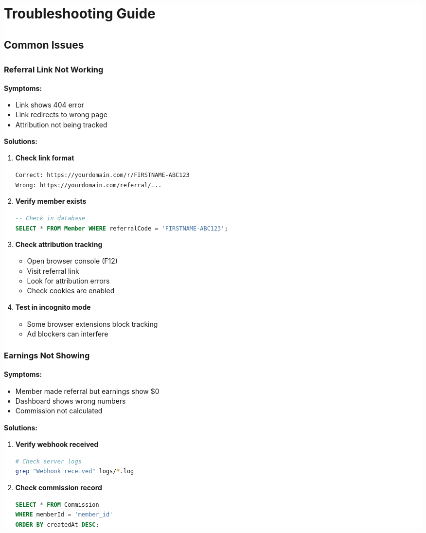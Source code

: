 # Troubleshooting Guide

## Common Issues

### Referral Link Not Working

**Symptoms:**
- Link shows 404 error
- Link redirects to wrong page
- Attribution not being tracked

**Solutions:**

1. **Check link format**
   ```
   Correct: https://yourdomain.com/r/FIRSTNAME-ABC123
   Wrong: https://yourdomain.com/referral/...
   ```

2. **Verify member exists**
   ```sql
   -- Check in database
   SELECT * FROM Member WHERE referralCode = 'FIRSTNAME-ABC123';
   ```

3. **Check attribution tracking**
   - Open browser console (F12)
   - Visit referral link
   - Look for attribution errors
   - Check cookies are enabled

4. **Test in incognito mode**
   - Some browser extensions block tracking
   - Ad blockers can interfere

### Earnings Not Showing

**Symptoms:**
- Member made referral but earnings show $0
- Dashboard shows wrong numbers
- Commission not calculated

**Solutions:**

1. **Verify webhook received**
   ```bash
   # Check server logs
   grep "Webhook received" logs/*.log
   ```

2. **Check commission record**
   ```sql
   SELECT * FROM Commission
   WHERE memberId = 'member_id'
   ORDER BY createdAt DESC;
   ```
